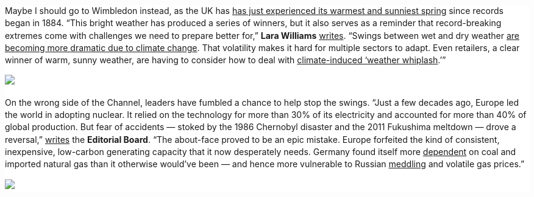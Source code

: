 Maybe I should go to Wimbledon instead, as the UK has [has just experienced its warmest and sunniest spring](https://links.message.bloomberg.com/s/c/m4EsQee4iYY-DdLjIOE7czEJr_TGp82Mccz09OudKsfQObK0HFZdFA_kBHSET3rv8Q5FXeBa9QSR0m4yhJnt72adxUTq7dzAQn_KSLSWgbUvh5HVdhYGiPnoOgTnGXFyzkzoEUZaoqAHIje7Jm672U3MiJuYyuIy-BgZNWWe_QSjgK1jcPEOQ0wnR9hoKklD_cg8izE2qSPeVMjrFQMcE2fm9rq6O_UeW-SVBS5_ow-DgkRJ4V_nEKT3NedbDKQxMnpWWhAzPc0051_e5xgAHBrjil_ceOVaHbwsODYhlzrttecwYs6I0XS3H1gWu7tHZGkSSTndxOmL9isKNsYBI92qPZ8_ioetgsFx-v_FE0wfpF3ePzNVfVJbN90/Vvm0dDJiVRApVcxF5zD403lancEbAHQY/10) since records began in 1884. “This bright weather has produced a series of winners, but it also serves as a reminder that record-breaking extremes come with challenges we need to prepare better for,” **Lara Williams**  [writes](https://links.message.bloomberg.com/s/c/I9boPufG8ER8kA4SGSIB45pQeMV56h6-jEjiQDhuIuT4iFFZbW2HBa1O-r8uNWb141qF8Vq1x9CDQ1EEQxnf26l-PxzCogPPKUu5m4Daa-6lvw4T_9Em4l4QrhgPm5eKFx8bw-uKIzo-D36J5qgcGLs9UXRjAnp8XVSNXiAcTGbTe2QwS8ra7g4eEZPSqtZLbUl1lJpBCU6dJKFsjgEAArPQLXRa24SBd4NTUTBb4y26I60EmR8DVslvrKZlIKikOEWq3jYJlwHRLBcwng9GwGyT2rM-wRLlcRFYSIXFg_M_xxqL9xhw40ECNHf4RQi3wE2KJ8fI2H62tmCmuKwvMVuEmUz6fJQJ43O8GIBb-Vm6vmZbgJndhvn0XM4/hSpjiO5zf9kspt2X-2dbpO68_fqm9rM2/10). “Swings between wet and dry weather [are becoming more dramatic due to climate change](https://links.message.bloomberg.com/s/c/aGPFrDJ2GJEkflRKHtQWn6bafmjYW5AvNfYHxWNMVBll11izTEiK-ZwY-0kOeqgg-jftm0xdcpLEsHBZx4-5LIa1nVlG8403-LcneJfyxnJmyc9QxQEOQrrBD8pYoL333AQD4tcP5CvIjFtjDkR0xIoY2-XrHG7GD05Am2F05Qgu6JeJRanIQAYwEv6xE-dN4IFiuSeE90I8WI2haIGoy4wstzyyPjpNIGpUM45Bh2ClCk9j-kXUbG9vs5P0NHojbS34rB2CpZag7ok_DL_IqJVHMwRr0SfhmfG_SJ16TLZ5LSpS4opO-wb551ONla9aZAN3AlwBeCYqpJ-a55sTv1hjikzU_JiP823-bkHrlQ7Yu2gyPDXWLeZX9Qw/aOl1lnntEXZto2yqCk5HX-wsmWrrCLiM/10). That volatility makes it hard for multiple sectors to adapt. Even retailers, a clear winner of warm, sunny weather, are having to consider how to deal with [climate-induced ‘weather whiplash](https://links.message.bloomberg.com/s/c/Bc2el74xd-GB4Pg0vlc6yv9NWdH44CNmss0drNLCTicsbiRXGHaLEuTJh6RmKSMra8xrmJ-FeFxqtk-GLbeLLCd3DBXlnpLEqojVO_MnpOirOlzoBa3ljxsVzYfA4w-lrCVuPHTet1e1nSBAJCO5n8feADbNvIYnYzVxQZlMViSVVWJKyYej2gj-AGgg-SQ9RwbSAt3GZx0Giec1jOW3DsKsM68_NOYWa5ZvSsP7HGLcFHy7btm_1XH13zZ12xuYzRX1hZmChbWg_EZqxemi-RklMMab5kQW53sIyaRb8nAIDtjg7ZKaHoC9YOpigp3mKmvAqTLTJt4_0b_9OQMHMTdA99s6uRZLs4lL9UUSh2uLH-evRYKtCbBww3U/6oYl9-PyAMXLvvptiUBBc9bVJ6mEC_RJ/10).’”

 ![](https://assets.bwbx.io/images/users/iqjWHBFdfxIU/iLITAW.hYGRU/v3/pidjEfPlU1QWZop3vfGKsrX.ke8XuWirGYh1PKgEw44kE/-1x-1.png) 

On the wrong side of the Channel, leaders have fumbled a chance to help stop the swings. “Just a few decades ago, Europe led the world in adopting nuclear. It relied on the technology for more than 30% of its electricity and accounted for more than 40% of global production. But fear of accidents — stoked by the 1986 Chernobyl disaster and the 2011 Fukushima meltdown — drove a reversal,” [writes](https://links.message.bloomberg.com/s/c/x-r6GgALmYFHocvdAUXHyGANftwRZ1xyXzeir1ejce5ke3X3EmhnUZfCIq6dqLAqXk0ZPhSHwlTQk89QRExzgkKry7boXBTXjMGjOSF0wjxVFMWNefEnhvU7DcYiXayUOw9aVqEFB5nN0PdsU2Cl_bqPmcjt-26K4GnFfTPBGjB58F1CtBD6GFBqbLe2xH41-vzVGa_tIhaoFnA83faZbqxDVoOvxCAHahSn_74PLwXVutZcZlSyswF7WcoOnq_IfMi6EaCz2zNgSqPVtD8kX2Ucr7RHWw3SCGmG5AsuqNT9nCUCw2Ou2HfZvCmXFfBELhOJzKwNnV2JAdgqhG0D3vlGB_Fj7a_83pvnLTjz4O-ieUW4_lV6ElaH9J8/hVjsv6nWbQMn1sNNeap_V1dtQL1BCxws/10) the **Editorial Board**. “The about-face proved to be an epic mistake. Europe forfeited the kind of consistent, inexpensive, low-carbon generating capacity that it now desperately needs. Germany found itself more [dependent](https://links.message.bloomberg.com/s/c/UGq76a_sKj6atYnxzj2R6RPvjdS0wN2vsW4rUashWJit0F6-jC98Xkr5RyARZZVMXnWvTtKzl7-Jx51ePsNcmylL0g_Cv5GUtKEC4tmKgrQzM6P48BuiYr7qq2ycepi27e-uvRrDT6tsZ_l2TubgF767tFeHueSSCfyhBZ8c5Zhk5T63rTfYalw8sLXrc7EIXtb4_bp3GhTGWQchnq7_CZU-KmHWWmtf0sQVPpVErluKSE9U8xdaMBO8vE2AgJcYyWuE5yA3seSISdZlVyz9muCQ6JbASH-lCcMhc4lOlOBX5lFdb0HJKZSC9ZeXRdl6QnlXKRURc0zANBUp4EXegfo4bs3QB-WnUnr858ctsSjBmpA4PFxqj9WprJE/ECbPKCiqjyIYh71xjuFfMKezkxEIgNOo/10) on coal and imported natural gas than it otherwise would’ve been — and hence more vulnerable to Russian [meddling](https://links.message.bloomberg.com/s/c/0wfDUdvHLZkeobXtiYJpynxZTfWcBJoR7kKxC4jV3RPKUOE1KlTLqztgkcqmEXwMVk5Jawfy244BXmwHdOQsiyYN95V9pMLTvNT8T1EM4PLrOWkyZFAoNuYZufwTICfxM1kbEG_p7ViCC2bzCxHPSy_o7rNOefME3dvtZBTtX6uCiC-Uz0DPxc-M66-KQhWp2za7OwIqaS4hb1B9PNhjDkaVVU9IK6NoyTz9yJ25s8NmNcl9d5xnNNd-Z6ybYVLu7m0fmfIoIaSx53VxXr5RuPiai3avgDJ0b5N2fodXYXKSzr7A23mYwTASbcHos2s_a9jSLn1W90GWgUI-irtooaQQYWatAGR1M0vx0DxkMuW5sm3RK3t_WFjc2cI/RXdzVHNEPj22dspChWWnzUCs4rVFDFkV/10) and volatile gas prices.”

 ![](https://assets.bwbx.io/images/users/iqjWHBFdfxIU/iU2x7sClQMdo/v3/pidjEfPlU1QWZop3vfGKsrX.ke8XuWirGYh1PKgEw44kE/-1x-1.png) 

